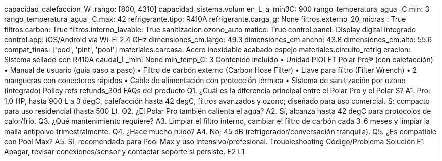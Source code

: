 capacidad\_calefaccion\_W
.rango:
\[800, 4310\]
capacidad\_sistema.volum
en\_L\_a\_min3C:
900
rango\_temperatura\_agua
\_C.min:
3
rango\_temperatura\_agua
\_C.max:
42
refrigerante.tipo: R410A
refrigerante.carga\_g: None
filtros.externo\_20\_micras
:
True
filtros.carbon: True
filtros.interno\_lavable: True
sanitizacion.ozono\_auto
matico:
True
control.panel: Display digital integrado
[control.app](http://control.app): iOS/Android vía Wi-Fi 2.4 GHz
dimensiones\_cm.largo: 49.3
dimensiones\_cm.ancho: 43.8
dimensiones\_cm.alto: 55.6
compat\_tinas: \['pod', 'pint', 'pool'\]
materiales.carcasa: Acero inoxidable acabado espejo
materiales.circuito\_refrig
eracion:
Sistema sellado con R410A
caudal\_L\_min: None
min\_temp\_C: 3
Contenido incluido
• Unidad PIOLET Polar Pro® (con calefacción)
• Manual de usuario (guía paso a paso)
• Filtro de carbón externo (Carbon Hose Filter)
• Llave para filtro (Filter Wrench)
• 2 mangueras con conectores rápidos
• Cable de alimentación con protección térmica
• Sistema de sanitización por ozono (integrado)
Policy refs
refunds\_30d
FAQs del producto
Q1. ¿Cuál es la diferencia principal entre el Polar Pro y el Polar S?
A1. Pro: 1.0 HP, hasta 900 L a 3 degC, calefacción hasta 42 degC, filtros avanzados y ozono;
diseñado para uso comercial. S: compacto para uso residencial (hasta 500 L).
Q2. ¿El Polar Pro también calienta el agua?
A2. Sí, alcanza hasta 42 degC para protocolos de calor/frío.
Q3. ¿Qué mantenimiento requiere?
A3. Limpiar el filtro interno, cambiar el filtro de carbón cada 3-6 meses y limpiar la malla
antipolvo trimestralmente.
Q4. ¿Hace mucho ruido?
A4. No; 45 dB (refrigerador/conversación tranquila).
Q5. ¿Es compatible con Pool Max?
A5. Sí, recomendado para Pool Max y uso intensivo/profesional.
Troubleshooting
Código/Problema
Solución
E1
Apagar, revisar conexiones/sensor y contactar soporte si persiste.
E2
L1
